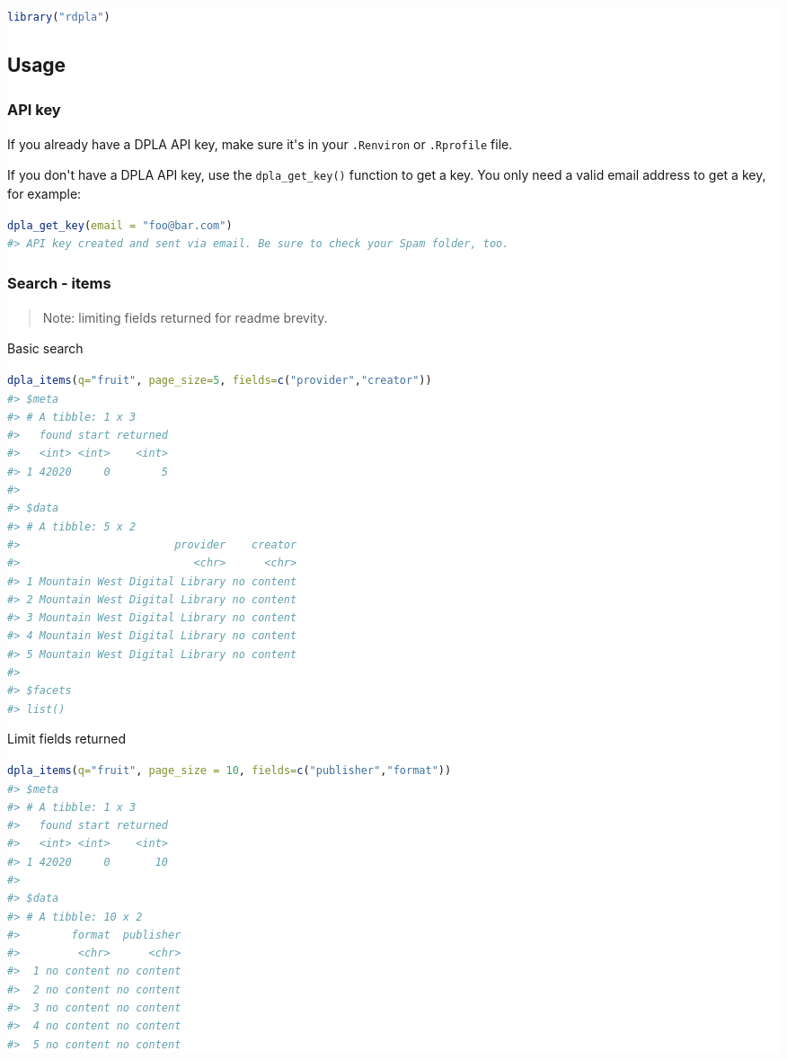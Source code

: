 ```r
library("rdpla")
```


## Usage

### API key

If you already have a DPLA API key, make sure it's in your `.Renviron` or `.Rprofile` file.

If you don't have a DPLA API key, use the `dpla_get_key()` function to get a key.
You only need a valid email address to get a key, for example:


```r
dpla_get_key(email = "foo@bar.com")
#> API key created and sent via email. Be sure to check your Spam folder, too.
```

### Search - items

> Note: limiting fields returned for readme brevity.

Basic search


```r
dpla_items(q="fruit", page_size=5, fields=c("provider","creator"))
#> $meta
#> # A tibble: 1 x 3
#>   found start returned
#>   <int> <int>    <int>
#> 1 42020     0        5
#>
#> $data
#> # A tibble: 5 x 2
#>                        provider    creator
#>                           <chr>      <chr>
#> 1 Mountain West Digital Library no content
#> 2 Mountain West Digital Library no content
#> 3 Mountain West Digital Library no content
#> 4 Mountain West Digital Library no content
#> 5 Mountain West Digital Library no content
#>
#> $facets
#> list()
```

Limit fields returned


```r
dpla_items(q="fruit", page_size = 10, fields=c("publisher","format"))
#> $meta
#> # A tibble: 1 x 3
#>   found start returned
#>   <int> <int>    <int>
#> 1 42020     0       10
#>
#> $data
#> # A tibble: 10 x 2
#>        format  publisher
#>         <chr>      <chr>
#>  1 no content no content
#>  2 no content no content
#>  3 no content no content
#>  4 no content no content
#>  5 no content no content
```
